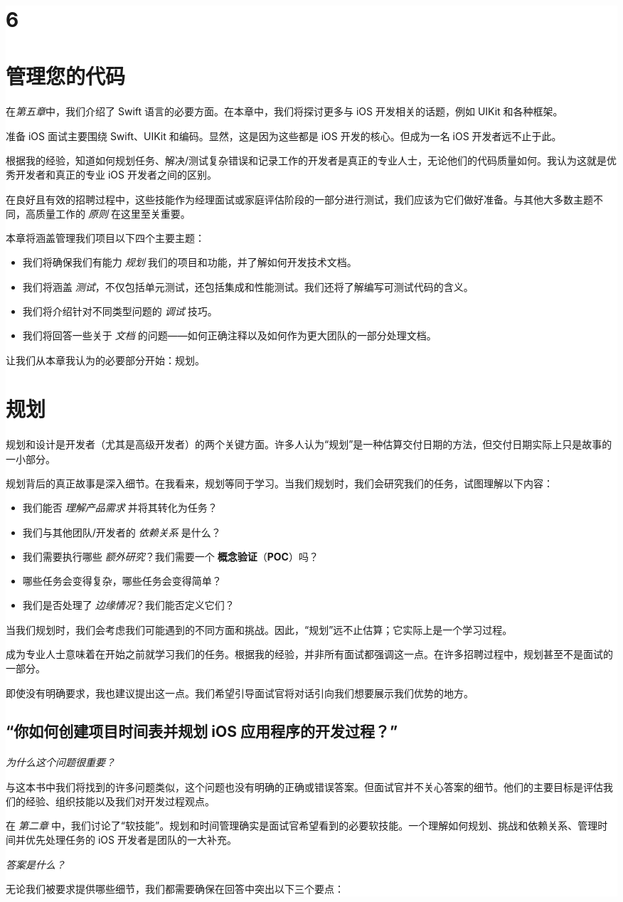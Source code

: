 # 6

# 管理您的代码

在*第五章*中，我们介绍了 Swift 语言的必要方面。在本章中，我们将探讨更多与 iOS 开发相关的话题，例如 UIKit 和各种框架。

准备 iOS 面试主要围绕 Swift、UIKit 和编码。显然，这是因为这些都是 iOS 开发的核心。但成为一名 iOS 开发者远不止于此。

根据我的经验，知道如何规划任务、解决/测试复杂错误和记录工作的开发者是真正的专业人士，无论他们的代码质量如何。我认为这就是优秀开发者和真正的专业 iOS 开发者之间的区别。

在良好且有效的招聘过程中，这些技能作为经理面试或家庭评估阶段的一部分进行测试，我们应该为它们做好准备。与其他大多数主题不同，高质量工作的 *原则* 在这里至关重要。

本章将涵盖管理我们项目以下四个主要主题：

+   我们将确保我们有能力 *规划* 我们的项目和功能，并了解如何开发技术文档。

+   我们将涵盖 *测试*，不仅包括单元测试，还包括集成和性能测试。我们还将了解编写可测试代码的含义。

+   我们将介绍针对不同类型问题的 *调试* 技巧。

+   我们将回答一些关于 *文档* 的问题——如何正确注释以及如何作为更大团队的一部分处理文档。

让我们从本章我认为的必要部分开始：规划。

# 规划

规划和设计是开发者（尤其是高级开发者）的两个关键方面。许多人认为“规划”是一种估算交付日期的方法，但交付日期实际上只是故事的一小部分。

规划背后的真正故事是深入细节。在我看来，规划等同于学习。当我们规划时，我们会研究我们的任务，试图理解以下内容：

+   我们能否 *理解产品需求* 并将其转化为任务？

+   我们与其他团队/开发者的 *依赖关系* 是什么？

+   我们需要执行哪些 *额外研究*？我们需要一个 **概念验证**（**POC**）吗？

+   哪些任务会变得复杂，哪些任务会变得简单？

+   我们是否处理了 *边缘情况*？我们能否定义它们？

当我们规划时，我们会考虑我们可能遇到的不同方面和挑战。因此，“规划”远不止估算；它实际上是一个学习过程。

成为专业人士意味着在开始之前就学习我们的任务。根据我的经验，并非所有面试都强调这一点。在许多招聘过程中，规划甚至不是面试的一部分。

即使没有明确要求，我也建议提出这一点。我们希望引导面试官将对话引向我们想要展示我们优势的地方。

## “你如何创建项目时间表并规划 iOS 应用程序的开发过程？”

*为什么这个问题很重要？*

与这本书中我们将找到的许多问题类似，这个问题也没有明确的正确或错误答案。但面试官并不关心答案的细节。他们的主要目标是评估我们的经验、组织技能以及我们对开发过程观点。

在 *第二章* 中，我们讨论了“软技能”。规划和时间管理确实是面试官希望看到的必要软技能。一个理解如何规划、挑战和依赖关系、管理时间并优先处理任务的 iOS 开发者是团队的一大补充。

*答案是什么？*

无论我们被要求提供哪些细节，我们都需要确保在回答中突出以下三个要点：
